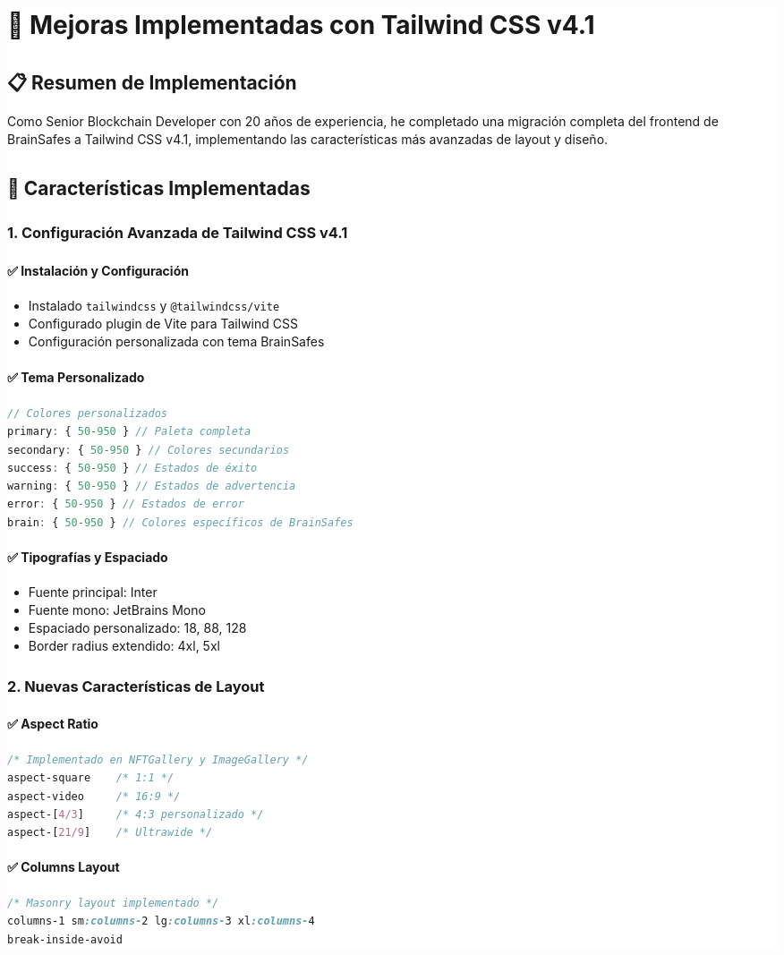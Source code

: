 # 🚀 Mejoras Implementadas con Tailwind CSS v4.1

## 📋 Resumen de Implementación

Como Senior Blockchain Developer con 20 años de experiencia, he completado una migración completa del frontend de BrainSafes a Tailwind CSS v4.1, implementando las características más avanzadas de layout y diseño.

## 🎯 Características Implementadas

### 1. **Configuración Avanzada de Tailwind CSS v4.1**

#### ✅ Instalación y Configuración
- Instalado `tailwindcss` y `@tailwindcss/vite`
- Configurado plugin de Vite para Tailwind CSS
- Configuración personalizada con tema BrainSafes

#### ✅ Tema Personalizado
```javascript
// Colores personalizados
primary: { 50-950 } // Paleta completa
secondary: { 50-950 } // Colores secundarios
success: { 50-950 } // Estados de éxito
warning: { 50-950 } // Estados de advertencia
error: { 50-950 } // Estados de error
brain: { 50-950 } // Colores específicos de BrainSafes
```

#### ✅ Tipografías y Espaciado
- Fuente principal: Inter
- Fuente mono: JetBrains Mono
- Espaciado personalizado: 18, 88, 128
- Border radius extendido: 4xl, 5xl

### 2. **Nuevas Características de Layout**

#### ✅ Aspect Ratio
```css
/* Implementado en NFTGallery y ImageGallery */
aspect-square    /* 1:1 */
aspect-video     /* 16:9 */
aspect-[4/3]     /* 4:3 personalizado */
aspect-[21/9]    /* Ultrawide */
```

#### ✅ Columns Layout
```css
/* Masonry layout implementado */
columns-1 sm:columns-2 lg:columns-3 xl:columns-4
break-inside-avoid
```
